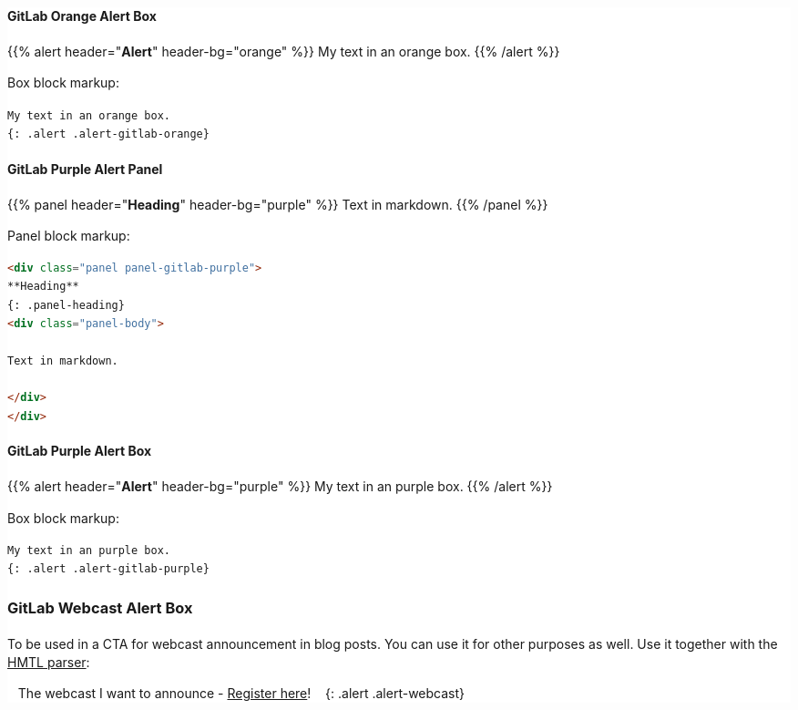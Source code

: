 #### GitLab Orange Alert Box

{{% alert header="**Alert**" header-bg="orange" %}}
My text in an orange box.
{{% /alert %}}

Box block markup:

```md
My text in an orange box.
{: .alert .alert-gitlab-orange}
```

#### GitLab Purple Alert Panel

{{% panel header="**Heading**" header-bg="purple" %}}
Text in markdown.
{{% /panel %}}

Panel block markup:

```html
<div class="panel panel-gitlab-purple">
**Heading**
{: .panel-heading}
<div class="panel-body">

Text in markdown.

</div>
</div>
```

#### GitLab Purple Alert Box

{{% alert header="**Alert**" header-bg="purple" %}}
My text in an purple box.
{{% /alert %}}

Box block markup:

```md
My text in an purple box.
{: .alert .alert-gitlab-purple}
```

### GitLab Webcast Alert Box

To be used in a CTA for webcast announcement in blog posts.
You can use it for other purposes as well. Use it together with the [HMTL parser](#html-parser):

<i class="fab fa-gitlab" style="color:rgb(107,79,187); font-size:.85em" aria-hidden="true"></i>&nbsp;&nbsp;
The webcast I want to announce - [Register here][webcast-link]!
&nbsp;&nbsp;<i class="fab fa-gitlab" style="color:rgb(107,79,187); font-size:.85em" aria-hidden="true"></i>
{: .alert .alert-webcast}


[another-identifier]: https://example.com "This example has a title"
[identifier]: http://example1.com
[this link]: http://example2.com
[another-identifier]: https://example.com "This example has a title"
[identifier]: http://example1.com
[this link]: http://example2.com
[link]: https://google.com
[google-es]: https://google.es
[link]: https://google.com
[google-es]: https://google.es
[webcast-link]: #
[`raw` file]: https://gitlab.com/gitlab-com/www-gitlab-com/-/raw/master/sites/handbook/source/handbook/markdown-guide/index.html.md
[about.gitlab.com]: https://about.gitlab.com/
[alert boxes]: https://getbootstrap.com/components/#alerts
[alt-text-best-practices]: https://webaim.org/techniques/alttext/
[atom]: https://atom.io/
[blog]: /blog/
[Blog Formatting Guidelines]: /handbook/marketing/blog#formatting-guidelines
[bootstrap]: http://getbootstrap.com/components/#alerts
[CommonMarker]: https://github.com/gjtorikian/commonmarker
[daring-quote]: http://daringfireball.net/projects/markdown/syntax#html
[font awesome]: https://fontawesome.com/search?m=free&o=r
[GitLab slide deck]: https://docs.google.com/presentation/d/1fWjiVgSNMKTHyC6_nWDY5rDhvdm-zEQMQytZysIXAzk/edit?usp=sharing
[gitlab-markdown]: https://gitlab.com/help/user/markdown.md
[handbook-writing]: /handbook/communication/#writing-style-guidelines
[iA Writer]: https://ia.net/writer/
[kram-tables]: http://kramdown.gettalong.org/syntax.html#tables
[kramdown]: http://kramdown.gettalong.org/
[Lightweight markup languages]: https://en.wikipedia.org/wiki/Lightweight_markup_language
[MacDown]: https://macdown.uranusjr.com/
[Markup language]: https://en.wikipedia.org/wiki/Markup_language
[mdn-video]: https://developer.mozilla.org/en-US/docs/Web/HTML/Element/video
[middleman]: https://middlemanapp.com/
[panel blocks]: https://getbootstrap.com/components/#panels-alternatives
[SEO Guide]: http://www.seobythesea.com/2012/01/heading-elements-and-the-folly-of-seo-expert-ranking-lists/
[simple spreadsheet]: https://docs.google.com/a/gitlab.com/spreadsheets/d/1jAnvYpRmNu8BISIrkYGTLolOTmlCoKLbuHVWzCXJSY4/edit?usp=sharing
[slideshare-ivan]: http://www.slideshare.net/creatop/how-to-use-any-static-site-generator-with-gitlab-pages
[source-img]: https://gitlab.com/gitlab-com/www-gitlab-com/tree/master/source/images
[ssg]: https://www.staticgen.com/
[ssgs-post]: /blog/2016/06/10/ssg-overview-gitlab-pages-part-2/
[stackedit]: https://stackedit.io/
[sublime]: https://www.sublimetext.com/3
[table generator]: http://www.tablesgenerator.com/html_tables
[w3-video]: http://www.w3schools.com/tags/tag_video.asp
[www-gitlab-com]: https://gitlab.com/gitlab-com/www-gitlab-com
[w3c]: https://www.w3.org/MarkUp/html-spec/html-spec_5.html#SEC5.4
[wrap]: /2016/10/11/wrapping-text/#do-wrap-it